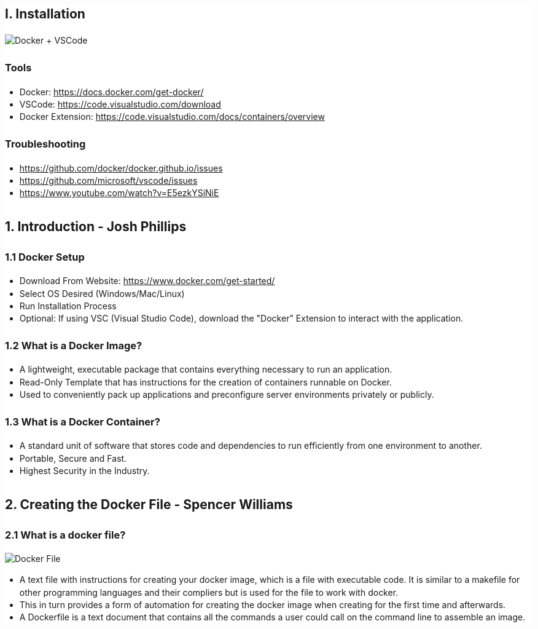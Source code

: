 ## I. Installation

![Docker + VSCode](https://user-images.githubusercontent.com/59627216/159537585-d0b008e7-e9c6-4faf-9700-26fd5642f491.png)


### Tools
- Docker: https://docs.docker.com/get-docker/
- VSCode: https://code.visualstudio.com/download
- Docker Extension: https://code.visualstudio.com/docs/containers/overview

### Troubleshooting
- https://github.com/docker/docker.github.io/issues
- https://github.com/microsoft/vscode/issues
- https://www.youtube.com/watch?v=E5ezkYSiNiE

## 1. Introduction - Josh Phillips

### 1.1 Docker Setup

- Download From Website: https://www.docker.com/get-started/
- Select OS Desired (Windows/Mac/Linux)
- Run Installation Process
- Optional: If using VSC (Visual Studio Code), download the "Docker" Extension to interact with the application.

### 1.2 What is a Docker Image?

- A lightweight, executable package that contains everything necessary to run an application.
- Read-Only Template that has instructions for the creation of containers runnable on Docker.
- Used to conveniently pack up applications and preconfigure server environments privately or publicly.

### 1.3 What is a Docker Container?

- A standard unit of software that stores code and dependencies to run efficiently from one environment to another.
- Portable, Secure and Fast.
- Highest Security in the Industry.

## 2. Creating the Docker File - Spencer Williams

### 2.1 What is a docker file?

![Docker File](https://user-images.githubusercontent.com/59627216/159536551-599e8e2a-f4e5-4a3d-8d49-42ede1d9a365.png)


- A text file with instructions for creating your docker image, which is a file with executable code. It is similar to a makefile for other programming languages and  their compliers but is used for the file to work with docker. 
- This in turn provides a form of automation for creating the docker image when creating for the first time and afterwards.
- A Dockerfile is a text document that contains all the commands a user could call on the command line to assemble an image.
